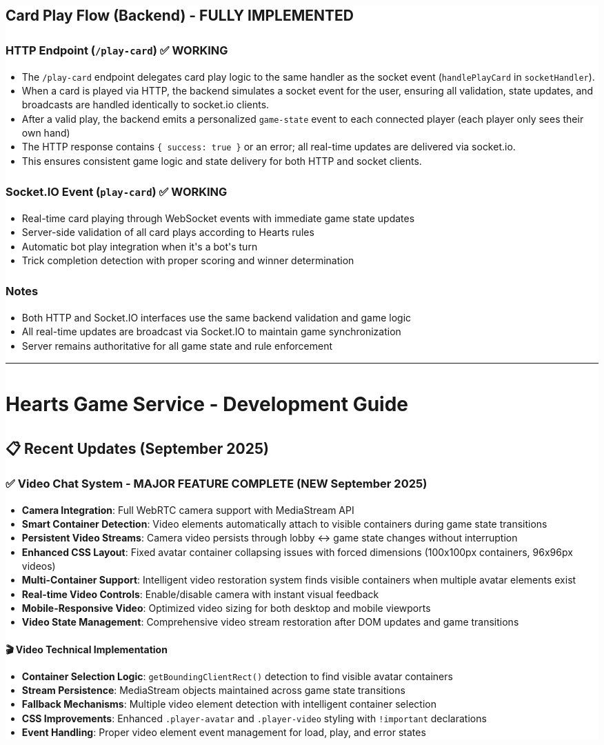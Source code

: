 ## Card Play Flow (Backend) - FULLY IMPLEMENTED

### HTTP Endpoint (`/play-card`) ✅ WORKING

- The `/play-card` endpoint delegates card play logic to the same handler as the socket event (`handlePlayCard` in `socketHandler`).
- When a card is played via HTTP, the backend simulates a socket event for the user, ensuring all validation, state updates, and broadcasts are handled identically to socket.io clients.
- After a valid play, the backend emits a personalized `game-state` event to each connected player (each player only sees their own hand)
- The HTTP response contains `{ success: true }` or an error; all real-time updates are delivered via socket.io.
- This ensures consistent game logic and state delivery for both HTTP and socket clients.

### Socket.IO Event (`play-card`) ✅ WORKING

- Real-time card playing through WebSocket events with immediate game state updates
- Server-side validation of all card plays according to Hearts rules
- Automatic bot play integration when it's a bot's turn
- Trick completion detection with proper scoring and winner determination

### Notes
- Both HTTP and Socket.IO interfaces use the same backend validation and game logic
- All real-time updates are broadcast via Socket.IO to maintain game synchronization
- Server remains authoritative for all game state and rule enforcement

---
# Hearts Game Service - Development Guide

## 📋 Recent Updates (September 2025)

### ✅ Video Chat System - MAJOR FEATURE COMPLETE (NEW September 2025)
- **Camera Integration**: Full WebRTC camera support with MediaStream API
- **Smart Container Detection**: Video elements automatically attach to visible containers during game state transitions
- **Persistent Video Streams**: Camera video persists through lobby ↔ game state changes without interruption
- **Enhanced CSS Layout**: Fixed avatar container collapsing issues with forced dimensions (100x100px containers, 96x96px videos)
- **Multi-Container Support**: Intelligent video restoration system finds visible containers when multiple avatar elements exist
- **Real-time Video Controls**: Enable/disable camera with instant visual feedback
- **Mobile-Responsive Video**: Optimized video sizing for both desktop and mobile viewports
- **Video State Management**: Comprehensive video stream restoration after DOM updates and game transitions

#### 🎬 Video Technical Implementation
- **Container Selection Logic**: `getBoundingClientRect()` detection to find visible avatar containers
- **Stream Persistence**: MediaStream objects maintained across game state transitions
- **Fallback Mechanisms**: Multiple video element detection with intelligent container selection
- **CSS Improvements**: Enhanced `.player-avatar` and `.player-video` styling with `!important` declarations
- **Event Handling**: Proper video element event management for load, play, and error states
